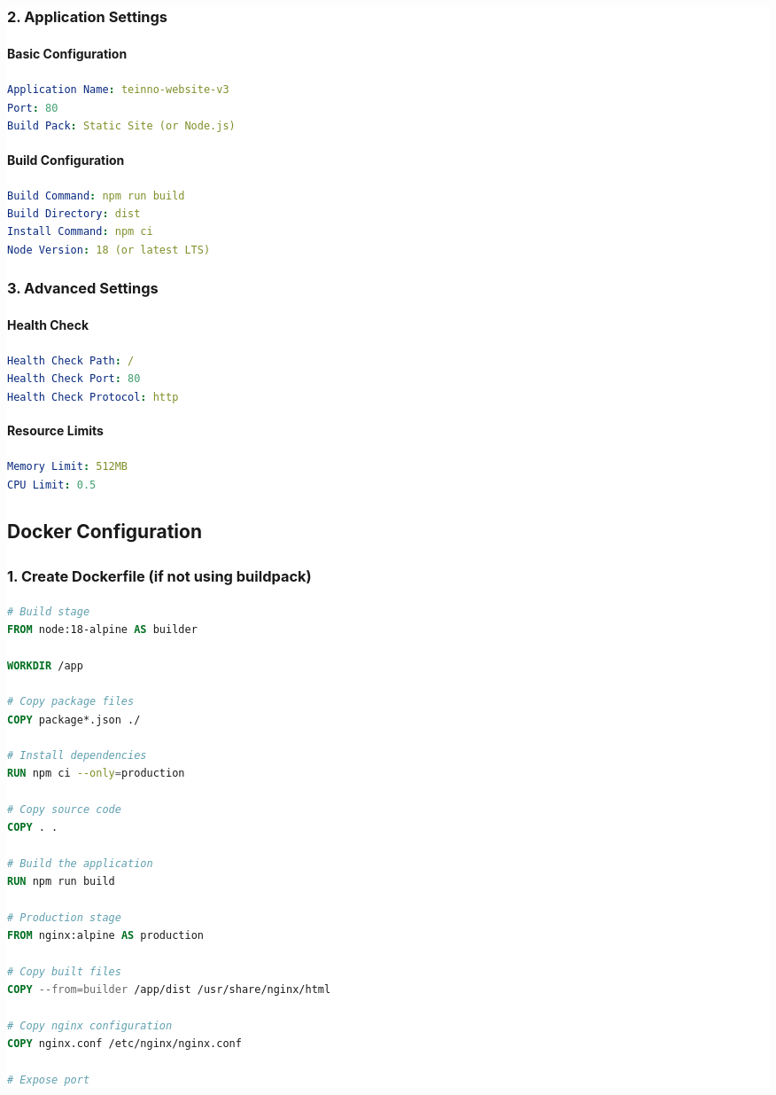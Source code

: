### 2. Application Settings

#### Basic Configuration
```yaml
Application Name: teinno-website-v3
Port: 80
Build Pack: Static Site (or Node.js)
```

#### Build Configuration
```yaml
Build Command: npm run build
Build Directory: dist
Install Command: npm ci
Node Version: 18 (or latest LTS)
```

### 3. Advanced Settings

#### Health Check
```yaml
Health Check Path: /
Health Check Port: 80
Health Check Protocol: http
```

#### Resource Limits
```yaml
Memory Limit: 512MB
CPU Limit: 0.5
```

## Docker Configuration

### 1. Create Dockerfile (if not using buildpack)

```dockerfile
# Build stage
FROM node:18-alpine AS builder

WORKDIR /app

# Copy package files
COPY package*.json ./

# Install dependencies
RUN npm ci --only=production

# Copy source code
COPY . .

# Build the application
RUN npm run build

# Production stage
FROM nginx:alpine AS production

# Copy built files
COPY --from=builder /app/dist /usr/share/nginx/html

# Copy nginx configuration
COPY nginx.conf /etc/nginx/nginx.conf

# Expose port
```